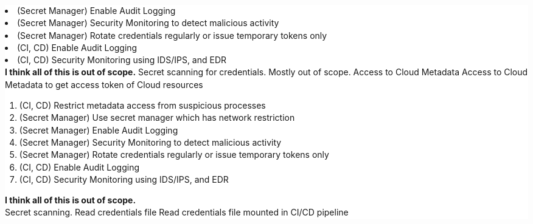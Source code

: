 <li>(Secret Manager) Enable Audit Logging

<li>(Secret Manager) Security Monitoring to detect malicious activity

<li>(Secret Manager) Rotate credentials regularly or issue temporary tokens only

<li>(CI, CD) Enable Audit Logging

<li>(CI, CD) Security Monitoring using IDS/IPS, and EDR
</li>
</ol>
   </td>
   <td>
   <b>I think all of this is out of scope.</b>
   Secret scanning for credentials.
   </td>
   <td>
   Mostly out of scope.
   </td>
  </tr>
  <tr>
   <td>Access to Cloud Metadata
   </td>
   <td>Access to Cloud Metadata to get access token of Cloud resources
   </td>
   <td>
<ol>

<li>(CI, CD) Restrict metadata access from suspicious processes

<li>(Secret Manager) Use secret manager which has network restriction

<li>(Secret Manager) Enable Audit Logging

<li>(Secret Manager) Security Monitoring to detect malicious activity

<li>(Secret Manager) Rotate credentials regularly or issue temporary tokens only

<li>(CI, CD) Enable Audit Logging

<li>(CI, CD) Security Monitoring using IDS/IPS, and EDR
</li>
</ol>
   </td>
   <td>
   <b>I think all of this is out of scope.</b><br>
   Secret scanning.
   </td>
   <td>
   </td>
  </tr>
  <tr>
   <td>Read credentials file
   </td>
   <td>Read credentials file mounted in CI/CD pipeline
   </td>
   <td>
<ol>
